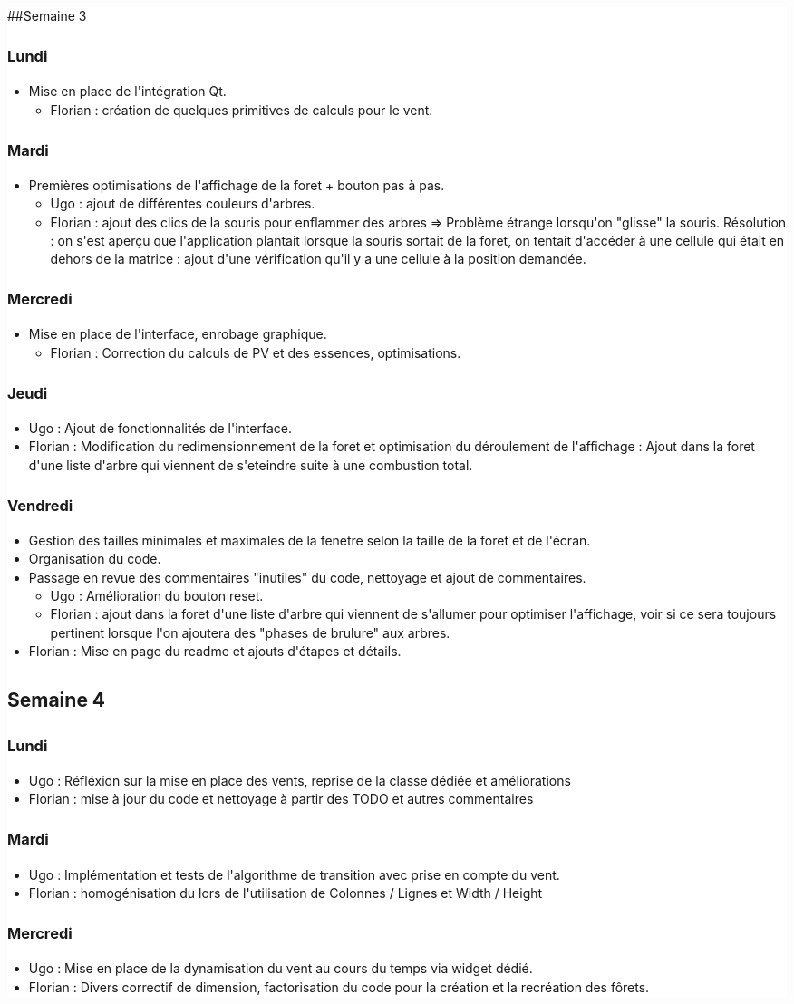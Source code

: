 ##Semaine 3

### Lundi
  - Mise en place de l'intégration Qt.
    + Florian : création de quelques primitives de calculs pour le vent.

### Mardi
  - Premières optimisations de l'affichage de la foret + bouton pas à pas.
    + Ugo : ajout de différentes couleurs d'arbres.
    + Florian : ajout des clics de la souris pour enflammer des arbres 
    => Problème étrange lorsqu'on "glisse" la souris.
    Résolution : on s'est aperçu que l'application plantait lorsque la souris sortait de la foret, on tentait d'accéder à une cellule qui était en dehors de la matrice : ajout d'une vérification qu'il y a une cellule à la position demandée.
 
### Mercredi
  - Mise en place de l'interface, enrobage graphique.
    + Florian : Correction du calculs de PV et des essences, optimisations.

### Jeudi
  - Ugo : Ajout de fonctionnalités de l'interface.
  - Florian : Modification du redimensionnement de la foret et optimisation du déroulement de l'affichage : Ajout dans la foret d'une liste d'arbre qui viennent de s'eteindre suite à une combustion total.

### Vendredi
  - Gestion des tailles minimales et maximales de la fenetre selon la taille de la foret et de l'écran.
  - Organisation du code.
  - Passage en revue des commentaires "inutiles" du code, nettoyage et ajout de commentaires.
    + Ugo : Amélioration du bouton reset.
    + Florian : ajout dans la foret d'une liste d'arbre qui viennent de s'allumer pour optimiser l'affichage, voir si ce sera toujours pertinent lorsque l'on ajoutera des "phases de brulure" aux arbres.
  - Florian : Mise en page du readme et ajouts d'étapes et détails.

## Semaine 4

### Lundi
  - Ugo : Réfléxion sur la mise en place des vents, reprise de la classe dédiée et améliorations
  - Florian : mise à jour du code et nettoyage à partir des TODO et autres commentaires

### Mardi
  - Ugo : Implémentation et tests de l'algorithme de transition avec prise en compte du vent.
  - Florian : homogénisation du lors de l'utilisation de Colonnes / Lignes et Width / Height

### Mercredi
  - Ugo : Mise en place de la dynamisation du vent au cours du temps via widget dédié.
  - Florian : Divers correctif de dimension, factorisation du code pour la création et la recréation des fôrets.
